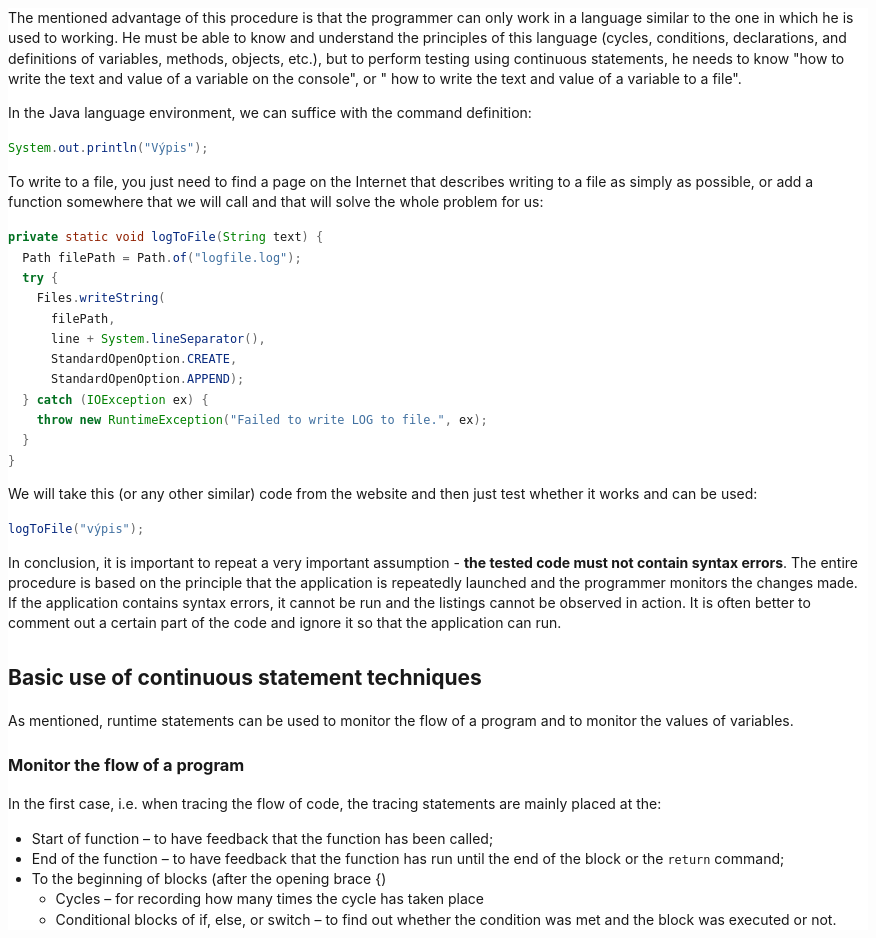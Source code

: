 The mentioned advantage of this procedure is that the programmer can only work in a language similar to the one in which he is used to working. He must be able to know and understand the principles of this language (cycles, conditions, declarations, and definitions of variables, methods, objects, etc.), but to perform testing using continuous statements, he needs to know "how to write the text and value of a variable on the console", or " how to write the text and value of a variable to a file".

In the Java language environment, we can suffice with the command definition:

```java
System.out.println("Výpis"); 
```

To write to a file, you just need to find a page on the Internet that describes writing to a file as simply as possible, or add a function somewhere that we will call and that will solve the whole problem for us:

```java
private static void logToFile(String text) {
  Path filePath = Path.of("logfile.log");
  try {
    Files.writeString(
      filePath, 
      line + System.lineSeparator(), 
      StandardOpenOption.CREATE, 
      StandardOpenOption.APPEND);
  } catch (IOException ex) {
    throw new RuntimeException("Failed to write LOG to file.", ex);
  }
} 
```

We will take this (or any other similar) code from the website and then just test whether it works and can be used:

```java
logToFile("výpis"); 
```

In conclusion, it is important to repeat a very important assumption - **the tested code must not contain syntax errors**. The entire procedure is based on the principle that the application is repeatedly launched and the programmer monitors the changes made. If the application contains syntax errors, it cannot be run and the listings cannot be observed in action. It is often better to comment out a certain part of the code and ignore it so that the application can run.

## Basic use of continuous statement techniques

As mentioned, runtime statements can be used to monitor the flow of a program and to monitor the values ​​of variables.

### Monitor the flow of a program

In the first case, i.e. when tracing the flow of code, the tracing statements are mainly placed at the:

* Start of function – to have feedback that the function has been called;&#x20;
* End of the function – to have feedback that the function has run until the end of the block or the `return` command;
* To the beginning of blocks (after the opening brace {)
  * Cycles – for recording how many times the cycle has taken place&#x20;
  * Conditional blocks of if, else, or switch – to find out whether the condition was met and the block was executed or not.&#x20;
